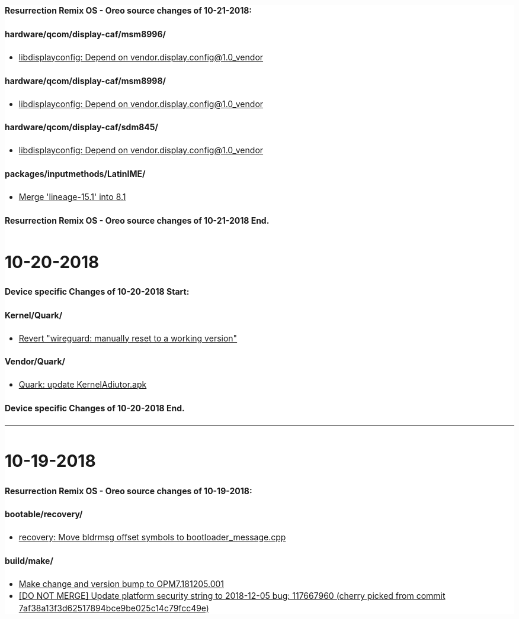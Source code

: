 #### Resurrection Remix OS - Oreo source changes of 10-21-2018:

#### hardware/qcom/display-caf/msm8996/
* [libdisplayconfig: Depend on vendor.display.config@1.0_vendor](https://github.com/search?q=libdisplayconfig%3A%20Depend%20on%20vendor.display.config%401.0_vendor&type=Commits)

#### hardware/qcom/display-caf/msm8998/
* [libdisplayconfig: Depend on vendor.display.config@1.0_vendor](https://github.com/search?q=libdisplayconfig%3A%20Depend%20on%20vendor.display.config%401.0_vendor&type=Commits)

#### hardware/qcom/display-caf/sdm845/
* [libdisplayconfig: Depend on vendor.display.config@1.0_vendor](https://github.com/search?q=libdisplayconfig%3A%20Depend%20on%20vendor.display.config%401.0_vendor&type=Commits)

#### packages/inputmethods/LatinIME/
* [Merge 'lineage-15.1' into 8.1](https://github.com/search?q=Merge%20%27lineage-15.1%27%20into%208.1&type=Commits)

#### Resurrection Remix OS - Oreo source changes of 10-21-2018 End.

10-20-2018
====================

#### Device specific Changes of 10-20-2018 Start:

#### Kernel/Quark/
* [Revert "wireguard: manually reset to a working version"](https://github.com/search?q=Revert%20"wireguard%3A%20manually%20reset%20to%20a%20working%20version"&type=Commits)

#### Vendor/Quark/
* [Quark: update KernelAdiutor.apk](https://github.com/search?q=Quark%3A%20update%20KernelAdiutor.apk&type=Commits)

#### Device specific Changes of 10-20-2018 End.

***

10-19-2018
====================

#### Resurrection Remix OS - Oreo source changes of 10-19-2018:

#### bootable/recovery/
* [recovery: Move bldrmsg offset symbols to bootloader_message.cpp](https://github.com/search?q=recovery%3A%20Move%20bldrmsg%20offset%20symbols%20to%20bootloader_message.cpp&type=Commits)

#### build/make/
* [Make change and version bump to OPM7.181205.001](https://github.com/search?q=Make%20change%20and%20version%20bump%20to%20OPM7.181205.001&type=Commits)
* [[DO NOT MERGE] Update platform security string to 2018-12-05 bug: 117667960 (cherry picked from commit 7af38a13f3d62517894bce9be025c14c79fcc49e)](https://github.com/search?q=[DO%20NOT%20MERGE]%20Update%20platform%20security%20string%20to%202018-12-05%20bug%3A%20117667960%20%28cherry%20picked%20from%20commit%207af38a13f3d62517894bce9be025c14c79fcc49e%29&type=Commits)
